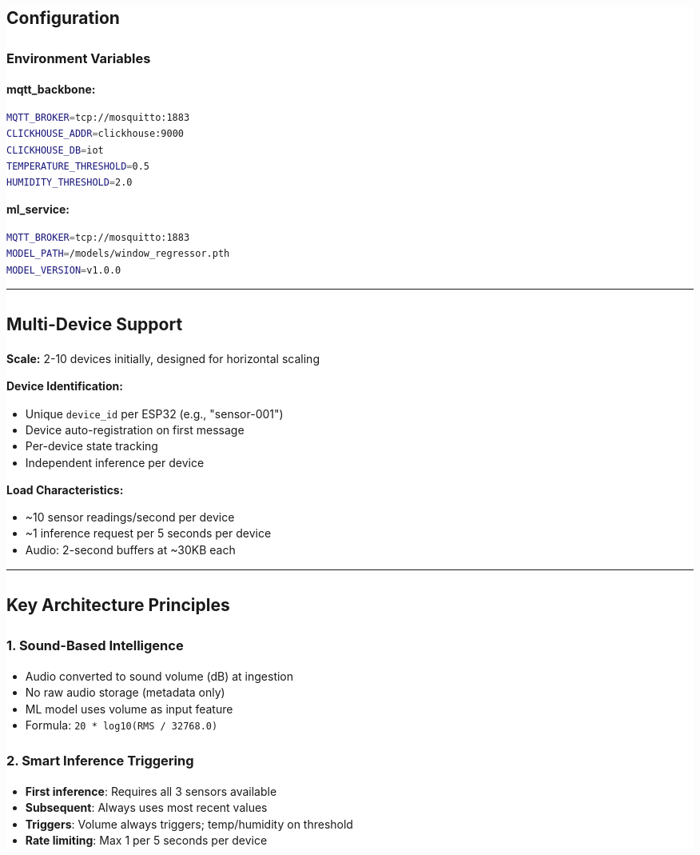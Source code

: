 
## Configuration

### Environment Variables

**mqtt_backbone:**
```bash
MQTT_BROKER=tcp://mosquitto:1883
CLICKHOUSE_ADDR=clickhouse:9000
CLICKHOUSE_DB=iot
TEMPERATURE_THRESHOLD=0.5
HUMIDITY_THRESHOLD=2.0
```

**ml_service:**
```bash
MQTT_BROKER=tcp://mosquitto:1883
MODEL_PATH=/models/window_regressor.pth
MODEL_VERSION=v1.0.0
```

---

## Multi-Device Support

**Scale:** 2-10 devices initially, designed for horizontal scaling

**Device Identification:**
- Unique `device_id` per ESP32 (e.g., "sensor-001")
- Device auto-registration on first message
- Per-device state tracking
- Independent inference per device

**Load Characteristics:**
- ~10 sensor readings/second per device
- ~1 inference request per 5 seconds per device
- Audio: 2-second buffers at ~30KB each

---

## Key Architecture Principles

### 1. Sound-Based Intelligence
- Audio converted to sound volume (dB) at ingestion
- No raw audio storage (metadata only)
- ML model uses volume as input feature
- Formula: `20 * log10(RMS / 32768.0)`

### 2. Smart Inference Triggering
- **First inference**: Requires all 3 sensors available
- **Subsequent**: Always uses most recent values
- **Triggers**: Volume always triggers; temp/humidity on threshold
- **Rate limiting**: Max 1 per 5 seconds per device
